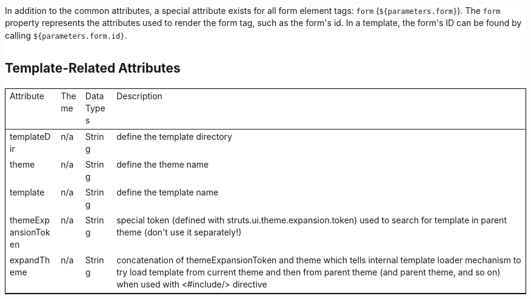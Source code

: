 In addition to the common attributes, a special attribute exists for all form element tags: `form` (`${parameters.form}`). 
The `form` property represents the attributes used to render the form tag, such as the form's id. In a template, 
the form's ID can be found by calling `${parameters.form.id}`.

## Template-Related Attributes

<table style="border: black 1px solid">
   <thead>
      <tr>
         <td>Attribute</td>
         <td>Theme</td>
         <td>Data Types</td>
         <td>Description</td>
      </tr>
   </thead>
   <tbody>
      <tr>
         <td>templateDir</td>
         <td>n/a</td>
         <td>String</td>
         <td>define the template directory</td>
      </tr>
      <tr>
         <td>theme</td>
         <td>n/a</td>
         <td>String</td>
         <td>define the theme name</td>
      </tr>
      <tr>
         <td>template</td>
         <td>n/a</td>
         <td>String</td>
         <td>define the template name</td>
      </tr>
      <tr>
         <td>themeExpansionToken</td>
         <td>n/a</td>
         <td>String</td>
         <td>special token (defined with struts.ui.theme.expansion.token) used to search for template in parent theme
         (don't use it separately!)</td>
      </tr>
      <tr>
         <td>expandTheme</td>
         <td>n/a</td>
         <td>String</td>
         <td>concatenation of themeExpansionToken and theme which tells internal template loader mechanism
         to try load template from current theme and then from parent theme (and parent theme, and so on)
         when used with <#include/> directive</td>
      </tr>
   </tbody>
</table>
